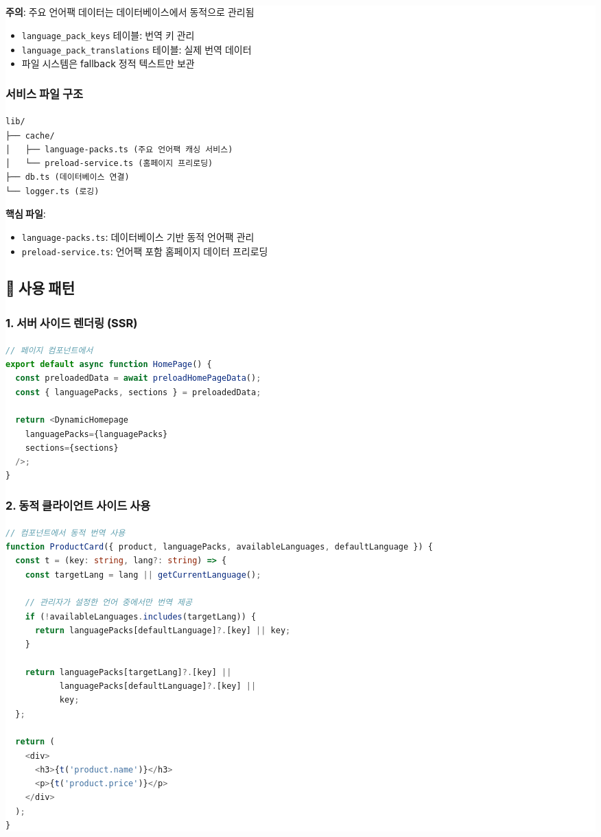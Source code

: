 **주의**: 주요 언어팩 데이터는 데이터베이스에서 동적으로 관리됨
- `language_pack_keys` 테이블: 번역 키 관리
- `language_pack_translations` 테이블: 실제 번역 데이터
- 파일 시스템은 fallback 정적 텍스트만 보관

### 서비스 파일 구조
```
lib/
├── cache/
│   ├── language-packs.ts (주요 언어팩 캐싱 서비스)
│   └── preload-service.ts (홈페이지 프리로딩)
├── db.ts (데이터베이스 연결)
└── logger.ts (로깅)
```

**핵심 파일**:
- `language-packs.ts`: 데이터베이스 기반 동적 언어팩 관리
- `preload-service.ts`: 언어팩 포함 홈페이지 데이터 프리로딩

## 🎯 사용 패턴

### 1. 서버 사이드 렌더링 (SSR)
```typescript
// 페이지 컴포넌트에서
export default async function HomePage() {
  const preloadedData = await preloadHomePageData();
  const { languagePacks, sections } = preloadedData;
  
  return <DynamicHomepage 
    languagePacks={languagePacks}
    sections={sections}
  />;
}
```

### 2. 동적 클라이언트 사이드 사용
```typescript
// 컴포넌트에서 동적 번역 사용
function ProductCard({ product, languagePacks, availableLanguages, defaultLanguage }) {
  const t = (key: string, lang?: string) => {
    const targetLang = lang || getCurrentLanguage();
    
    // 관리자가 설정한 언어 중에서만 번역 제공
    if (!availableLanguages.includes(targetLang)) {
      return languagePacks[defaultLanguage]?.[key] || key;
    }
    
    return languagePacks[targetLang]?.[key] || 
           languagePacks[defaultLanguage]?.[key] || 
           key;
  };
  
  return (
    <div>
      <h3>{t('product.name')}</h3>
      <p>{t('product.price')}</p>
    </div>
  );
}
```


  [dynamicLanguageCode: string]: string;
